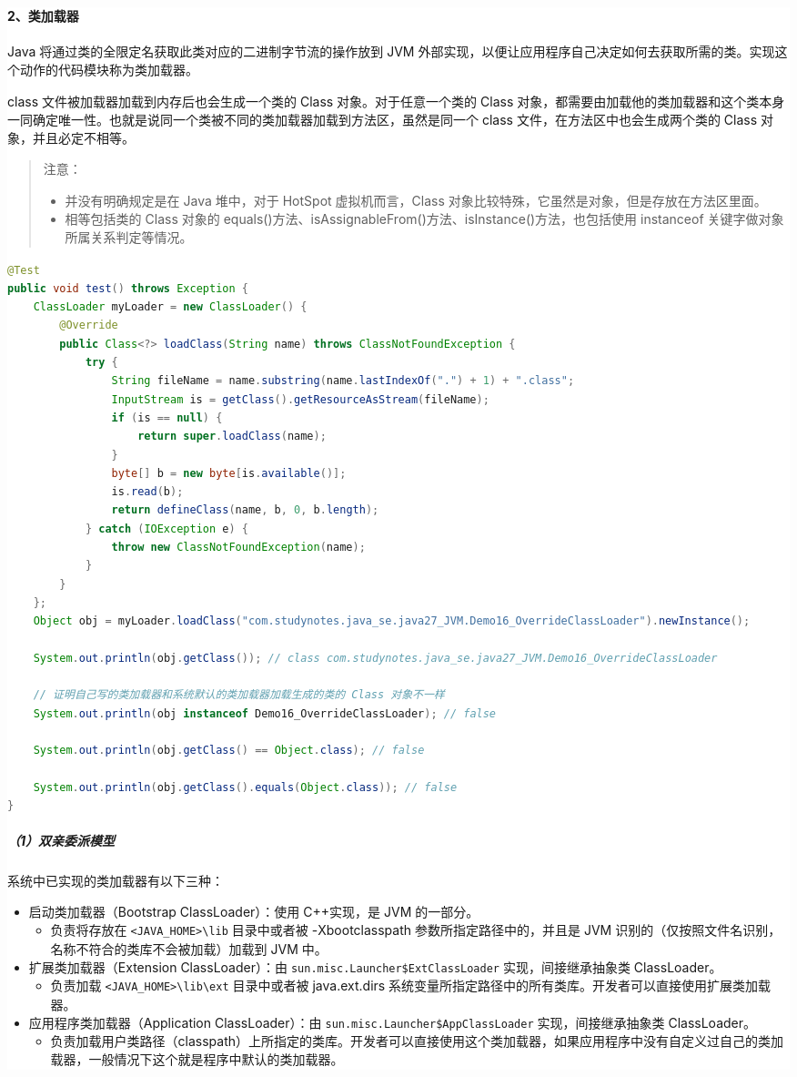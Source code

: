 #### 2、类加载器

Java 将通过类的全限定名获取此类对应的二进制字节流的操作放到 JVM 外部实现，以便让应用程序自己决定如何去获取所需的类。实现这个动作的代码模块称为类加载器。

class 文件被加载器加载到内存后也会生成一个类的 Class 对象。对于任意一个类的 Class 对象，都需要由加载他的类加载器和这个类本身一同确定唯一性。也就是说同一个类被不同的类加载器加载到方法区，虽然是同一个 class 文件，在方法区中也会生成两个类的 Class 对象，并且必定不相等。

> 注意：
>
> - 并没有明确规定是在 Java 堆中，对于 HotSpot 虚拟机而言，Class 对象比较特殊，它虽然是对象，但是存放在方法区里面。
> - 相等包括类的 Class 对象的 equals()方法、isAssignableFrom()方法、isInstance()方法，也包括使用 instanceof 关键字做对象所属关系判定等情况。

```java
@Test
public void test() throws Exception {
    ClassLoader myLoader = new ClassLoader() {
        @Override
        public Class<?> loadClass(String name) throws ClassNotFoundException {
            try {
                String fileName = name.substring(name.lastIndexOf(".") + 1) + ".class";
                InputStream is = getClass().getResourceAsStream(fileName);
                if (is == null) {
                    return super.loadClass(name);
                }
                byte[] b = new byte[is.available()];
                is.read(b);
                return defineClass(name, b, 0, b.length);
            } catch (IOException e) {
                throw new ClassNotFoundException(name);
            }
        }
    };
    Object obj = myLoader.loadClass("com.studynotes.java_se.java27_JVM.Demo16_OverrideClassLoader").newInstance();

    System.out.println(obj.getClass()); // class com.studynotes.java_se.java27_JVM.Demo16_OverrideClassLoader

    // 证明自己写的类加载器和系统默认的类加载器加载生成的类的 Class 对象不一样
    System.out.println(obj instanceof Demo16_OverrideClassLoader); // false

    System.out.println(obj.getClass() == Object.class); // false

    System.out.println(obj.getClass().equals(Object.class)); // false
}
```

##### （1）双亲委派模型

系统中已实现的类加载器有以下三种：

- 启动类加载器（Bootstrap ClassLoader）：使用 C++实现，是 JVM 的一部分。
  - 负责将存放在 `<JAVA_HOME>\lib` 目录中或者被 -Xbootclasspath 参数所指定路径中的，并且是 JVM 识别的（仅按照文件名识别，名称不符合的类库不会被加载）加载到 JVM 中。
- 扩展类加载器（Extension ClassLoader）：由 `sun.misc.Launcher$ExtClassLoader` 实现，间接继承抽象类 ClassLoader。
  - 负责加载 `<JAVA_HOME>\lib\ext` 目录中或者被 java.ext.dirs 系统变量所指定路径中的所有类库。开发者可以直接使用扩展类加载器。
- 应用程序类加载器（Application ClassLoader）：由 `sun.misc.Launcher$AppClassLoader` 实现，间接继承抽象类 ClassLoader。
  - 负责加载用户类路径（classpath）上所指定的类库。开发者可以直接使用这个类加载器，如果应用程序中没有自定义过自己的类加载器，一般情况下这个就是程序中默认的类加载器。
